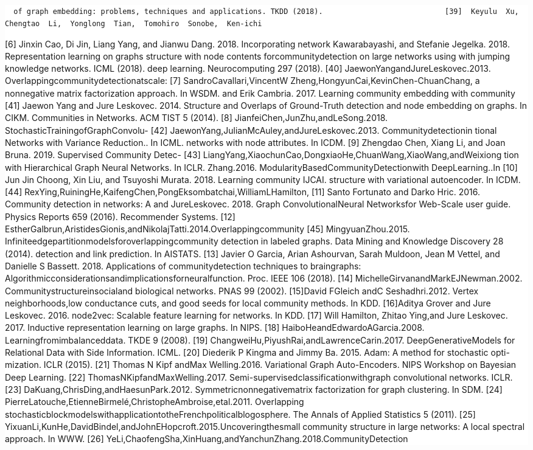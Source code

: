       of graph embedding: problems, techniques and applications. TKDD (2018).                            [39]  Keyulu  Xu,  Chengtao  Li,  Yonglong  Tian,  Tomohiro  Sonobe,  Ken-ichi
 [6]  Jinxin Cao, Di Jin, Liang Yang, and Jianwu Dang. 2018. Incorporating network                             Kawarabayashi, and Stefanie Jegelka. 2018. Representation learning on graphs
      structure with node contents forcommunitydetection on large networks using                               with jumping knowledge networks. ICML (2018).
      deep learning. Neurocomputing 297 (2018).                                                          [40]  JaewonYangandJureLeskovec.2013. Overlappingcommunitydetectionatscale:
 [7]  SandroCavallari,VincentW Zheng,HongyunCai,KevinChen-ChuanChang,                                          a nonnegative matrix factorization approach. In WSDM.
      and Erik Cambria. 2017.   Learning community embedding with community                              [41]  Jaewon Yang and Jure Leskovec. 2014. Structure and Overlaps of Ground-Truth
      detection and node embedding on graphs. In CIKM.                                                         Communities in Networks. ACM TIST 5 (2014).
 [8]  JianfeiChen,JunZhu,andLeSong.2018. StochasticTrainingofGraphConvolu-                               [42]  JaewonYang,JulianMcAuley,andJureLeskovec.2013. Communitydetectionin
      tional Networks with Variance Reduction.. In ICML.                                                       networks with node attributes. In ICDM.
 [9]  Zhengdao Chen, Xiang Li, and Joan Bruna. 2019. Supervised Community Detec-                         [43]  LiangYang,XiaochunCao,DongxiaoHe,ChuanWang,XiaoWang,andWeixiong
      tion with Hierarchical Graph Neural Networks. In ICLR.                                                   Zhang.2016. ModularityBasedCommunityDetectionwith DeepLearning..In
[10]  Jun Jin Choong, Xin Liu, and Tsuyoshi Murata. 2018.  Learning community                                  IJCAI.
      structure with variational autoencoder. In ICDM.                                                   [44]  RexYing,RuiningHe,KaifengChen,PongEksombatchai,WilliamLHamilton,
[11]  Santo Fortunato and Darko Hric. 2016. Community detection in networks: A                                 and JureLeskovec. 2018. Graph ConvolutionalNeural Networksfor Web-Scale
      user guide. Physics Reports 659 (2016).                                                                  Recommender Systems.
[12]  EstherGalbrun,AristidesGionis,andNikolajTatti.2014.Overlappingcommunity                            [45]  MingyuanZhou.2015. Infiniteedgepartitionmodelsforoverlappingcommunity
      detection in labeled graphs. Data Mining and Knowledge Discovery 28 (2014).                              detection and link prediction. In AISTATS.
[13]  Javier O Garcia, Arian Ashourvan, Sarah Muldoon, Jean M Vettel, and Danielle S
      Bassett. 2018. Applications of communitydetection techniques to braingraphs:
      Algorithmicconsiderationsandimplicationsforneuralfunction. Proc. IEEE 106
      (2018).
[14]  MichelleGirvanandMarkEJNewman.2002. Communitystructureinsocialand
      biological networks. PNAS 99 (2002).
[15]David FGleich andC Seshadhri.2012. Vertex neighborhoods,low conductance
      cuts, and good seeds for local community methods. In KDD.
[16]Aditya Grover and Jure Leskovec. 2016. node2vec: Scalable feature learning for
      networks. In KDD.
[17]  Will Hamilton, Zhitao Ying,and Jure Leskovec. 2017. Inductive representation
      learning on large graphs. In NIPS.
[18]  HaiboHeandEdwardoAGarcia.2008. Learningfromimbalanceddata. TKDE 9
      (2008).
[19]  ChangweiHu,PiyushRai,andLawrenceCarin.2017. DeepGenerativeModels
      for Relational Data with Side Information. ICML.
[20]  Diederik P Kingma and Jimmy Ba. 2015. Adam: A method for stochastic opti-
      mization. ICLR (2015).
[21]  Thomas N Kipf andMax Welling.2016. Variational Graph Auto-Encoders. NIPS
      Workshop on Bayesian Deep Learning.
[22]  ThomasNKipfandMaxWelling.2017. Semi-supervisedclassificationwithgraph
      convolutional networks. ICLR.
[23]  DaKuang,ChrisDing,andHaesunPark.2012. Symmetricnonnegativematrix
      factorization for graph clustering. In SDM.
[24]  PierreLatouche,EtienneBirmelé,ChristopheAmbroise,etal.2011. Overlapping
      stochasticblockmodelswithapplicationtotheFrenchpoliticalblogosphere. The
      Annals of Applied Statistics 5 (2011).
[25]  YixuanLi,KunHe,DavidBindel,andJohnEHopcroft.2015.Uncoveringthesmall
      community structure in large networks: A local spectral approach. In WWW.
[26]  YeLi,ChaofengSha,XinHuang,andYanchunZhang.2018.CommunityDetection